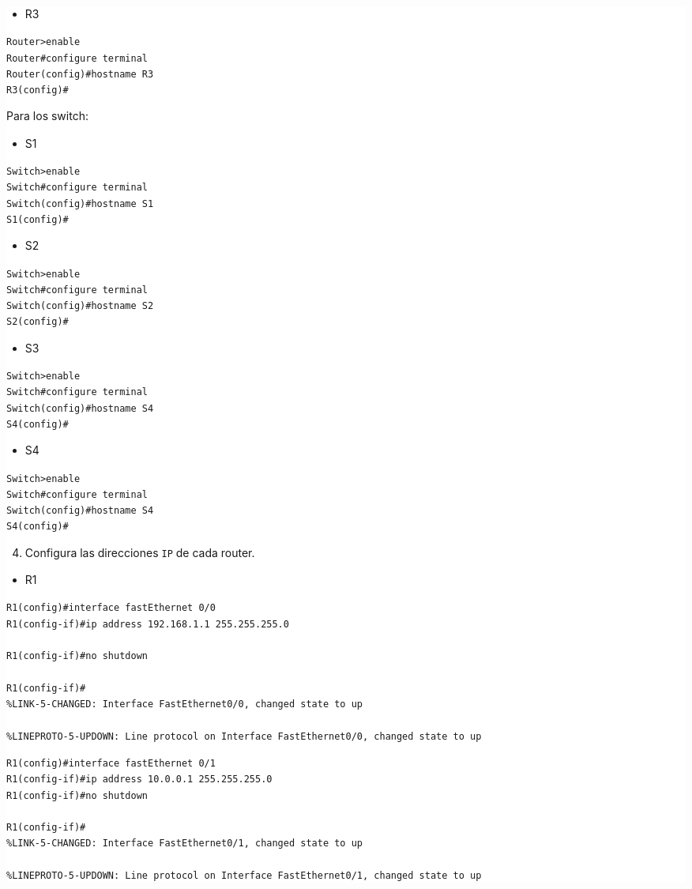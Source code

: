 + R3

```
Router>enable
Router#configure terminal
Router(config)#hostname R3
R3(config)#
```
Para los switch:

+ S1

```
Switch>enable
Switch#configure terminal
Switch(config)#hostname S1
S1(config)#
```

+ S2

```
Switch>enable
Switch#configure terminal
Switch(config)#hostname S2
S2(config)#
```

+ S3

```
Switch>enable
Switch#configure terminal
Switch(config)#hostname S4
S4(config)#
```

+ S4

```
Switch>enable
Switch#configure terminal
Switch(config)#hostname S4
S4(config)#
```

4. Configura las direcciones `IP` de cada router.

+ R1

```
R1(config)#interface fastEthernet 0/0
R1(config-if)#ip address 192.168.1.1 255.255.255.0

R1(config-if)#no shutdown 

R1(config-if)#
%LINK-5-CHANGED: Interface FastEthernet0/0, changed state to up

%LINEPROTO-5-UPDOWN: Line protocol on Interface FastEthernet0/0, changed state to up
```
```
R1(config)#interface fastEthernet 0/1
R1(config-if)#ip address 10.0.0.1 255.255.255.0
R1(config-if)#no shutdown 

R1(config-if)#
%LINK-5-CHANGED: Interface FastEthernet0/1, changed state to up

%LINEPROTO-5-UPDOWN: Line protocol on Interface FastEthernet0/1, changed state to up
```
